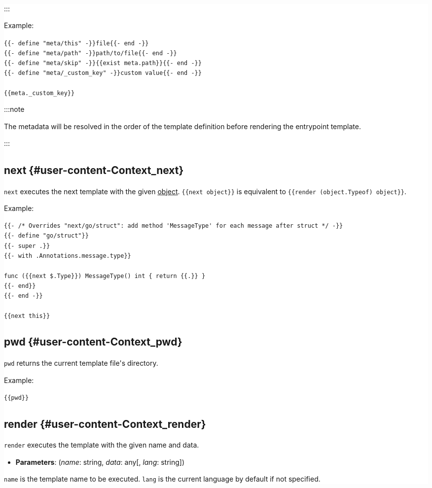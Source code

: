 ::: 

Example: 

```npl
{{- define "meta/this" -}}file{{- end -}}
{{- define "meta/path" -}}path/to/file{{- end -}}
{{- define "meta/skip" -}}{{exist meta.path}}{{- end -}}
{{- define "meta/_custom_key" -}}custom value{{- end -}}

{{meta._custom_key}}
```

:::note 

The metadata will be resolved in the order of the template definition before rendering the entrypoint template. 

:::

## next {#user-content-Context_next}

`next` executes the next template with the given [object](#user-content-Object). `{{next object}}` is equivalent to `{{render (object.Typeof) object}}`. 

Example: 

```npl
{{- /* Overrides "next/go/struct": add method 'MessageType' for each message after struct */ -}}
{{- define "go/struct"}}
{{- super .}}
{{- with .Annotations.message.type}}

func ({{next $.Type}}) MessageType() int { return {{.}} }
{{- end}}
{{- end -}}

{{next this}}
```

## pwd {#user-content-Context_pwd}

`pwd` returns the current template file's directory. 

Example: 

```npl
{{pwd}}
```

## render {#user-content-Context_render}

`render` executes the template with the given name and data. 

- **Parameters**: (_name_: string, _data_: any[, _lang_: string])

`name` is the template name to be executed. `lang` is the current language by default if not specified. 
